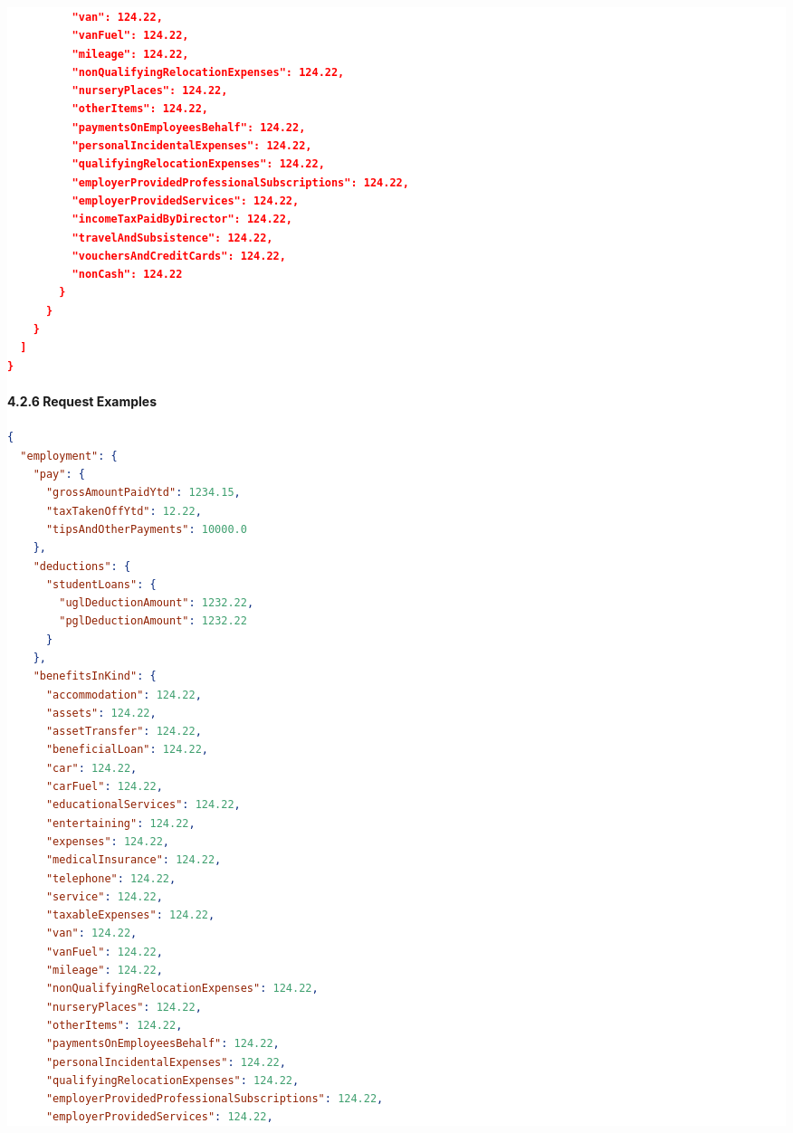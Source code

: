 ```json
          "van": 124.22,
          "vanFuel": 124.22,
          "mileage": 124.22,
          "nonQualifyingRelocationExpenses": 124.22,
          "nurseryPlaces": 124.22,
          "otherItems": 124.22,
          "paymentsOnEmployeesBehalf": 124.22,
          "personalIncidentalExpenses": 124.22,
          "qualifyingRelocationExpenses": 124.22,
          "employerProvidedProfessionalSubscriptions": 124.22,
          "employerProvidedServices": 124.22,
          "incomeTaxPaidByDirector": 124.22,
          "travelAndSubsistence": 124.22,
          "vouchersAndCreditCards": 124.22,
          "nonCash": 124.22
        }
      }
    }
  ]
}
```



#### 4.2.6 Request Examples

```json
{
  "employment": {
    "pay": {
      "grossAmountPaidYtd": 1234.15,
      "taxTakenOffYtd": 12.22,
      "tipsAndOtherPayments": 10000.0
    },
    "deductions": {
      "studentLoans": {
        "uglDeductionAmount": 1232.22,
        "pglDeductionAmount": 1232.22
      }
    },
    "benefitsInKind": {
      "accommodation": 124.22,
      "assets": 124.22,
      "assetTransfer": 124.22,
      "beneficialLoan": 124.22,
      "car": 124.22,
      "carFuel": 124.22,
      "educationalServices": 124.22,
      "entertaining": 124.22,
      "expenses": 124.22,
      "medicalInsurance": 124.22,
      "telephone": 124.22,
      "service": 124.22,
      "taxableExpenses": 124.22,
      "van": 124.22,
      "vanFuel": 124.22,
      "mileage": 124.22,
      "nonQualifyingRelocationExpenses": 124.22,
      "nurseryPlaces": 124.22,
      "otherItems": 124.22,
      "paymentsOnEmployeesBehalf": 124.22,
      "personalIncidentalExpenses": 124.22,
      "qualifyingRelocationExpenses": 124.22,
      "employerProvidedProfessionalSubscriptions": 124.22,
      "employerProvidedServices": 124.22,
```
